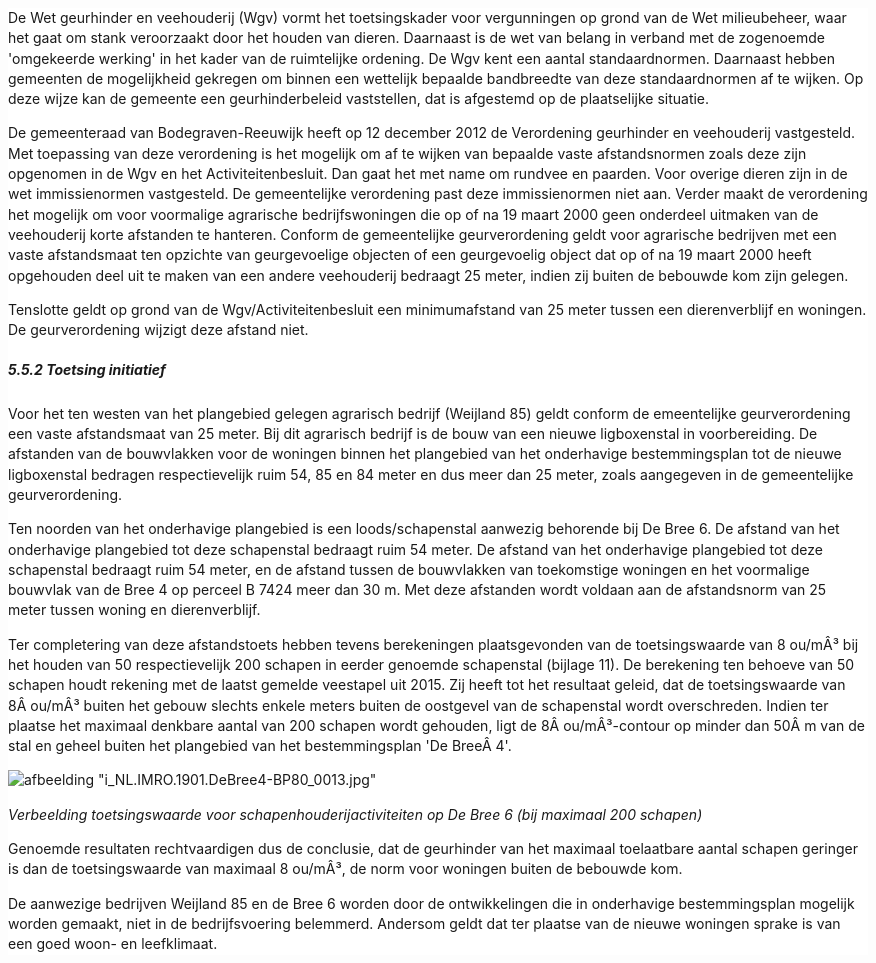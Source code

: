 De Wet geurhinder en veehouderij (Wgv) vormt het toetsingskader voor vergunningen op grond van de Wet milieubeheer, waar het gaat om stank veroorzaakt door het houden van dieren. Daarnaast is de wet van belang in verband met de zogenoemde 'omgekeerde werking' in het kader van de ruimtelijke ordening. De Wgv kent een aantal standaardnormen. Daarnaast hebben gemeenten de mogelijkheid gekregen om binnen een wettelijk bepaalde bandbreedte van deze standaardnormen af te wijken. Op deze wijze kan de gemeente een geurhinderbeleid vaststellen, dat is afgestemd op de plaatselijke situatie.

De gemeenteraad van Bodegraven\-Reeuwijk heeft op 12 december 2012 de Verordening geurhinder en veehouderij vastgesteld. Met toepassing van deze verordening is het mogelijk om af te wijken van bepaalde vaste afstandsnormen zoals deze zijn opgenomen in de Wgv en het Activiteitenbesluit. Dan gaat het met name om rundvee en paarden. Voor overige dieren zijn in de wet immissienormen vastgesteld. De gemeentelijke verordening past deze immissienormen niet aan. Verder maakt de verordening het mogelijk om voor voormalige agrarische bedrijfswoningen die op of na 19 maart 2000 geen onderdeel uitmaken van de veehouderij korte afstanden te hanteren. Conform de gemeentelijke geurverordening geldt voor agrarische bedrijven met een vaste afstandsmaat ten opzichte van geurgevoelige objecten of een geurgevoelig object dat op of na 19 maart 2000 heeft opgehouden deel uit te maken van een andere veehouderij bedraagt 25 meter, indien zij buiten de bebouwde kom zijn gelegen.

Tenslotte geldt op grond van de Wgv/Activiteitenbesluit een minimumafstand van 25 meter tussen een dierenverblijf en woningen. De geurverordening wijzigt deze afstand niet.

##### 5\.5\.2 Toetsing initiatief

Voor het ten westen van het plangebied gelegen agrarisch bedrijf (Weijland 85\) geldt conform de emeentelijke geurverordening een vaste afstandsmaat van 25 meter. Bij dit agrarisch bedrijf is de bouw van een nieuwe ligboxenstal in voorbereiding. De afstanden van de bouwvlakken voor de woningen binnen het plangebied van het onderhavige bestemmingsplan tot de nieuwe ligboxenstal bedragen respectievelijk ruim 54, 85 en 84 meter en dus meer dan 25 meter, zoals aangegeven in de gemeentelijke geurverordening.

Ten noorden van het onderhavige plangebied is een loods/schapenstal aanwezig behorende bij De Bree 6\. De afstand van het onderhavige plangebied tot deze schapenstal bedraagt ruim 54 meter. De afstand van het onderhavige plangebied tot deze schapenstal bedraagt ruim 54 meter, en de afstand tussen de bouwvlakken van toekomstige woningen en het voormalige bouwvlak van de Bree 4 op perceel B 7424 meer dan 30 m. Met deze afstanden wordt voldaan aan de afstandsnorm van 25 meter tussen woning en dierenverblijf.

Ter completering van deze afstandstoets hebben tevens berekeningen plaatsgevonden van de toetsingswaarde van 8 ou/mÂ³ bij het houden van 50 respectievelijk 200 schapen in eerder genoemde schapenstal (bijlage 11\). De berekening ten behoeve van 50 schapen houdt rekening met de laatst gemelde veestapel uit 2015\. Zij heeft tot het resultaat geleid, dat de toetsingswaarde van 8Â ou/mÂ³ buiten het gebouw slechts enkele meters buiten de oostgevel van de schapenstal wordt overschreden. Indien ter plaatse het maximaal denkbare aantal van 200 schapen wordt gehouden, ligt de 8Â ou/mÂ³\-contour op minder dan 50Â m van de stal en geheel buiten het plangebied van het bestemmingsplan 'De BreeÂ 4'.

![afbeelding "i_NL.IMRO.1901.DeBree4-BP80_0013.jpg"](i_NL.IMRO.1901.DeBree4-BP80_0013.jpg)

*Verbeelding toetsingswaarde voor schapenhouderijactiviteiten op De Bree 6 (bij maximaal 200 schapen)*

Genoemde resultaten rechtvaardigen dus de conclusie, dat de geurhinder van het maximaal toelaatbare aantal schapen geringer is dan de toetsingswaarde van maximaal 8 ou/mÂ³, de norm voor woningen buiten de bebouwde kom.

De aanwezige bedrijven Weijland 85 en de Bree 6 worden door de ontwikkelingen die in onderhavige bestemmingsplan mogelijk worden gemaakt, niet in de bedrijfsvoering belemmerd. Andersom geldt dat ter plaatse van de nieuwe woningen sprake is van een goed woon\- en leefklimaat.
